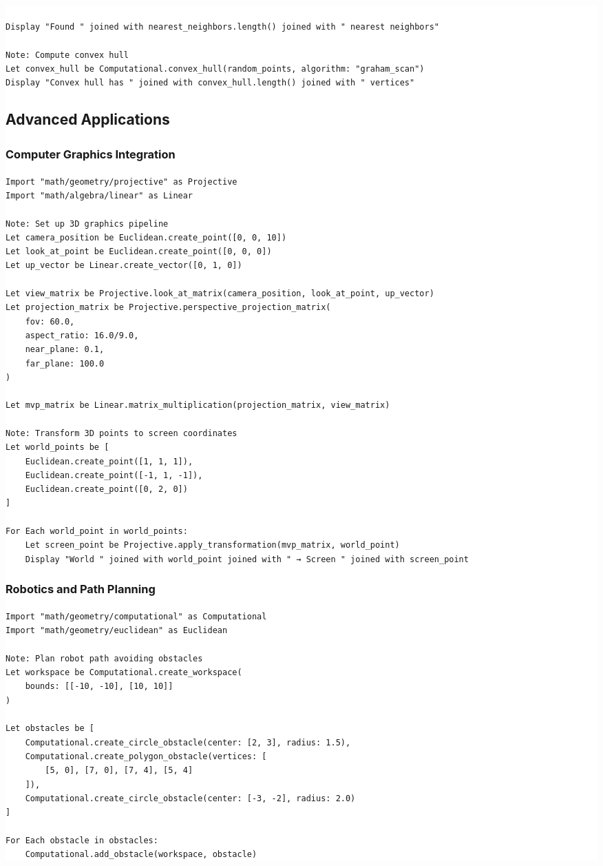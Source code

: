 ```runa

Display "Found " joined with nearest_neighbors.length() joined with " nearest neighbors"

Note: Compute convex hull
Let convex_hull be Computational.convex_hull(random_points, algorithm: "graham_scan")
Display "Convex hull has " joined with convex_hull.length() joined with " vertices"
```

## Advanced Applications

### Computer Graphics Integration
```runa
Import "math/geometry/projective" as Projective
Import "math/algebra/linear" as Linear

Note: Set up 3D graphics pipeline
Let camera_position be Euclidean.create_point([0, 0, 10])
Let look_at_point be Euclidean.create_point([0, 0, 0])
Let up_vector be Linear.create_vector([0, 1, 0])

Let view_matrix be Projective.look_at_matrix(camera_position, look_at_point, up_vector)
Let projection_matrix be Projective.perspective_projection_matrix(
    fov: 60.0,
    aspect_ratio: 16.0/9.0,
    near_plane: 0.1,
    far_plane: 100.0
)

Let mvp_matrix be Linear.matrix_multiplication(projection_matrix, view_matrix)

Note: Transform 3D points to screen coordinates
Let world_points be [
    Euclidean.create_point([1, 1, 1]),
    Euclidean.create_point([-1, 1, -1]),
    Euclidean.create_point([0, 2, 0])
]

For Each world_point in world_points:
    Let screen_point be Projective.apply_transformation(mvp_matrix, world_point)
    Display "World " joined with world_point joined with " → Screen " joined with screen_point
```

### Robotics and Path Planning
```runa
Import "math/geometry/computational" as Computational
Import "math/geometry/euclidean" as Euclidean

Note: Plan robot path avoiding obstacles
Let workspace be Computational.create_workspace(
    bounds: [[-10, -10], [10, 10]]
)

Let obstacles be [
    Computational.create_circle_obstacle(center: [2, 3], radius: 1.5),
    Computational.create_polygon_obstacle(vertices: [
        [5, 0], [7, 0], [7, 4], [5, 4]
    ]),
    Computational.create_circle_obstacle(center: [-3, -2], radius: 2.0)
]

For Each obstacle in obstacles:
    Computational.add_obstacle(workspace, obstacle)
```